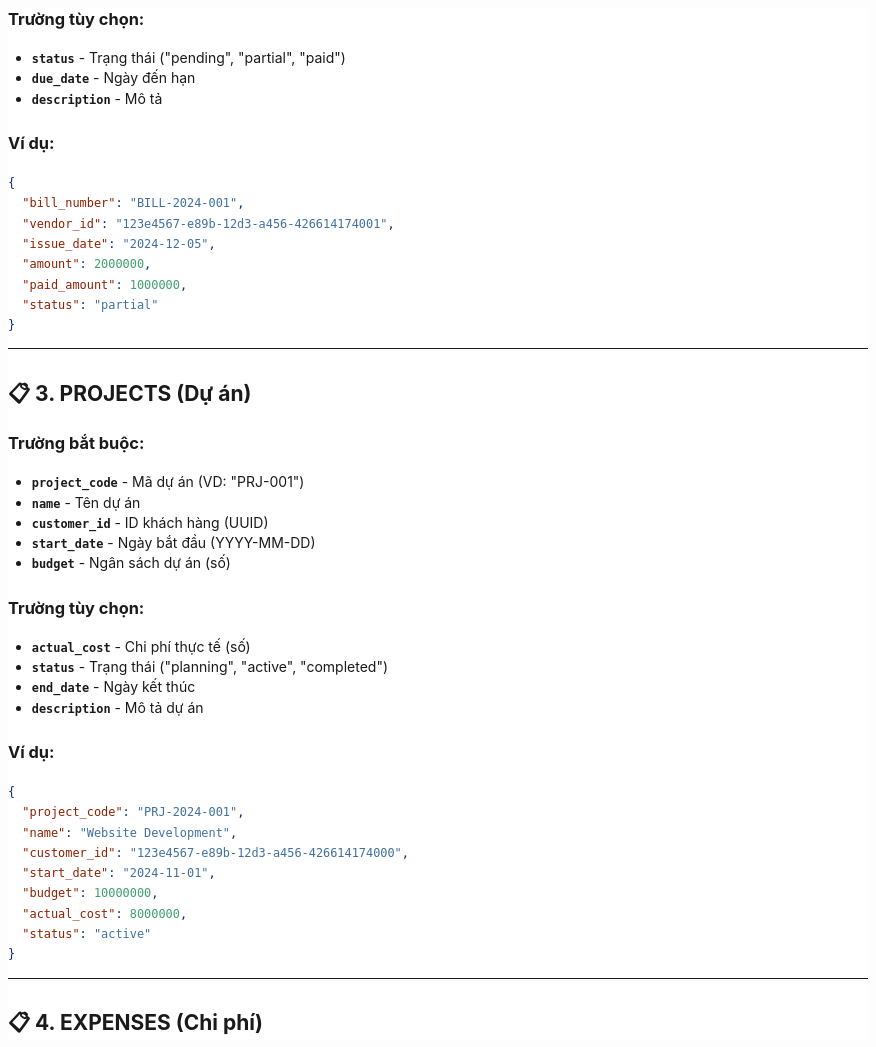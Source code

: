 ### Trường tùy chọn:
- **`status`** - Trạng thái ("pending", "partial", "paid")
- **`due_date`** - Ngày đến hạn
- **`description`** - Mô tả

### Ví dụ:
```json
{
  "bill_number": "BILL-2024-001",
  "vendor_id": "123e4567-e89b-12d3-a456-426614174001",
  "issue_date": "2024-12-05",
  "amount": 2000000,
  "paid_amount": 1000000,
  "status": "partial"
}
```

---

## 📋 3. PROJECTS (Dự án)

### Trường bắt buộc:
- **`project_code`** - Mã dự án (VD: "PRJ-001")
- **`name`** - Tên dự án
- **`customer_id`** - ID khách hàng (UUID)
- **`start_date`** - Ngày bắt đầu (YYYY-MM-DD)
- **`budget`** - Ngân sách dự án (số)

### Trường tùy chọn:
- **`actual_cost`** - Chi phí thực tế (số)
- **`status`** - Trạng thái ("planning", "active", "completed")
- **`end_date`** - Ngày kết thúc
- **`description`** - Mô tả dự án

### Ví dụ:
```json
{
  "project_code": "PRJ-2024-001",
  "name": "Website Development",
  "customer_id": "123e4567-e89b-12d3-a456-426614174000",
  "start_date": "2024-11-01",
  "budget": 10000000,
  "actual_cost": 8000000,
  "status": "active"
}
```

---

## 📋 4. EXPENSES (Chi phí)
